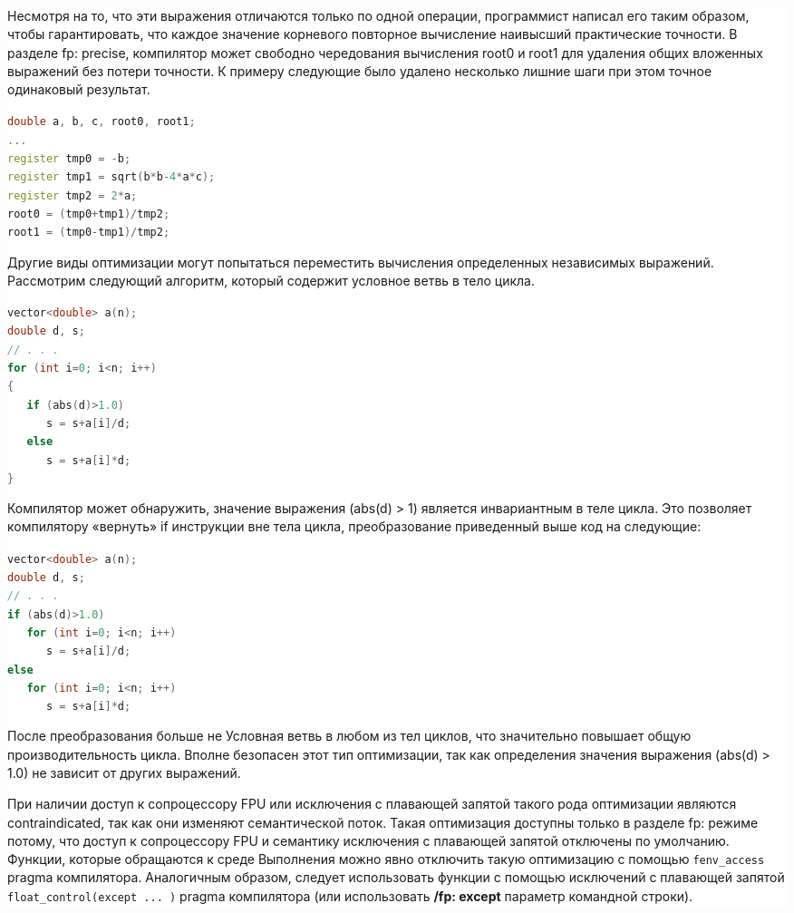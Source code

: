 Несмотря на то, что эти выражения отличаются только по одной операции, программист написал его таким образом, чтобы гарантировать, что каждое значение корневого повторное вычисление наивысший практические точности. В разделе fp: precise, компилятор может свободно чередования вычисления root0 и root1 для удаления общих вложенных выражений без потери точности. К примеру следующие было удалено несколько лишние шаги при этом точное одинаковый результат.

```cpp
double a, b, c, root0, root1;
...
register tmp0 = -b;
register tmp1 = sqrt(b*b-4*a*c);
register tmp2 = 2*a;
root0 = (tmp0+tmp1)/tmp2;
root1 = (tmp0-tmp1)/tmp2;
```

Другие виды оптимизации могут попытаться переместить вычисления определенных независимых выражений. Рассмотрим следующий алгоритм, который содержит условное ветвь в тело цикла.

```cpp
vector<double> a(n);
double d, s;
// . . .
for (int i=0; i<n; i++)
{
   if (abs(d)>1.0)
      s = s+a[i]/d;
   else
      s = s+a[i]*d;
}
```

Компилятор может обнаружить, значение выражения (abs(d) > 1) является инвариантным в теле цикла. Это позволяет компилятору «вернуть» if инструкции вне тела цикла, преобразование приведенный выше код на следующие:

```cpp
vector<double> a(n);
double d, s;
// . . .
if (abs(d)>1.0)
   for (int i=0; i<n; i++)
      s = s+a[i]/d;
else
   for (int i=0; i<n; i++)
      s = s+a[i]*d;
```

После преобразования больше не Условная ветвь в любом из тел циклов, что значительно повышает общую производительность цикла. Вполне безопасен этот тип оптимизации, так как определения значения выражения (abs(d) > 1.0) не зависит от других выражений.

При наличии доступ к сопроцессору FPU или исключения с плавающей запятой такого рода оптимизации являются contraindicated, так как они изменяют семантической поток. Такая оптимизация доступны только в разделе fp: режиме потому, что доступ к сопроцессору FPU и семантику исключения с плавающей запятой отключены по умолчанию. Функции, которые обращаются к среде Выполнения можно явно отключить такую оптимизацию с помощью `fenv_access` pragma компилятора. Аналогичным образом, следует использовать функции с помощью исключений с плавающей запятой `float_control(except ... )` pragma компилятора (или использовать **/fp: except** параметр командной строки).
